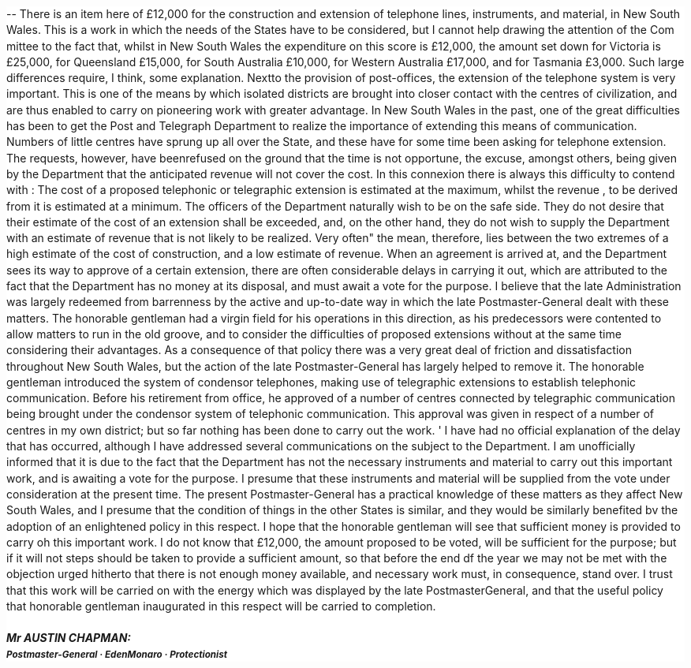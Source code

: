 -- There is an item here of £12,000 for the construction and extension of telephone lines, instruments, and material, in New South Wales. This is a work in which the needs of the States have to be considered, but I cannot help drawing the attention of the Com mittee to the fact that, whilst in New South Wales the expenditure on this score is £12,000, the amount set down for Victoria is £25,000, for Queensland £15,000, for South Australia £10,000, for Western Australia £17,000, and for Tasmania  £3,000.  Such large differences require, I think, some explanation. Nextto the provision of post-offices, the extension of the telephone system is very important. This is one of the means by which isolated districts are brought into closer contact with the centres of civilization, and are thus enabled to carry on pioneering work with greater advantage. In New South Wales in the past, one of the great difficulties has been to get the Post and Telegraph Department to realize the importance of extending this means of communication. Numbers of little centres have sprung up all over the State, and these have for some time been asking for telephone extension. The requests, however, have beenrefused on the ground that the time is not opportune, the excuse, amongst others, being given by the Department that the anticipated revenue will not cover the cost. In this connexion there is always this difficulty to contend with : The cost of a proposed telephonic or telegraphic extension is estimated at the maximum, whilst the revenue , to be derived from it is estimated at a minimum. The officers of the Department naturally wish to be on the safe side. They do not desire that their estimate of the cost of an extension shall be exceeded, and, on the other hand, they do not wish to supply the Department with an estimate of revenue that is not likely to be realized. Very often" the mean, therefore, lies between the two extremes of a high estimate of the cost of construction, and a low estimate of revenue. When an agreement is arrived at, and the Department sees its way to approve of a certain extension, there are often considerable delays in carrying it out, which are attributed to the fact that the Department has no money at its disposal, and must await a vote for the purpose. I believe that the late Administration was largely redeemed from barrenness by the active and up-to-date way in which the late Postmaster-General dealt with these matters. The honorable gentleman had a virgin field for his operations in this direction, as his predecessors were contented to allow matters to run in the old groove, and to consider the difficulties of proposed extensions without at the same time considering their advantages. As a consequence of that policy there was a very great deal of friction and dissatisfaction throughout New South Wales, but the action of the late Postmaster-General has largely helped to remove it. The honorable gentleman introduced the system of condensor telephones, making use of telegraphic extensions to establish telephonic communication. Before his retirement from office, he approved of a number of centres connected by telegraphic communication being brought under the condensor system of telephonic communication. This approval was given in respect of a number of centres in my own district; but so far nothing has been done to carry out the work. ' I have had no official explanation of the delay that has occurred, although I have addressed several communications on the subject to the Department. I am unofficially informed that it is due to the fact that the Department has not the necessary instruments and material to carry out this important work, and is awaiting a vote for the purpose. I presume that these instruments and material will be supplied from the vote under consideration at the present time. The present Postmaster-General has a practical knowledge of these matters as they affect New South Wales, and I presume that the condition of things in the other States is similar, and they would be similarly benefited bv the adoption of an enlightened policy in this respect. I hope that the honorable gentleman will see that sufficient money is provided to carry oh this important work. I do not know that £12,000, the amount proposed to be voted, will be sufficient for the purpose; but if it will not steps should be taken to provide a sufficient amount, so that before the end df the year we may not be met with the objection urged hitherto that there is not enough money available, and necessary work must, in consequence, stand over. I trust that this work will be carried on with the energy which was displayed by the late PostmasterGeneral, and that the useful policy that honorable gentleman inaugurated in this respect will be carried to completion. 

##### Mr AUSTIN CHAPMAN:<br><small class="text-muted">Postmaster-General &middot; EdenMonaro &middot; Protectionist</small>
